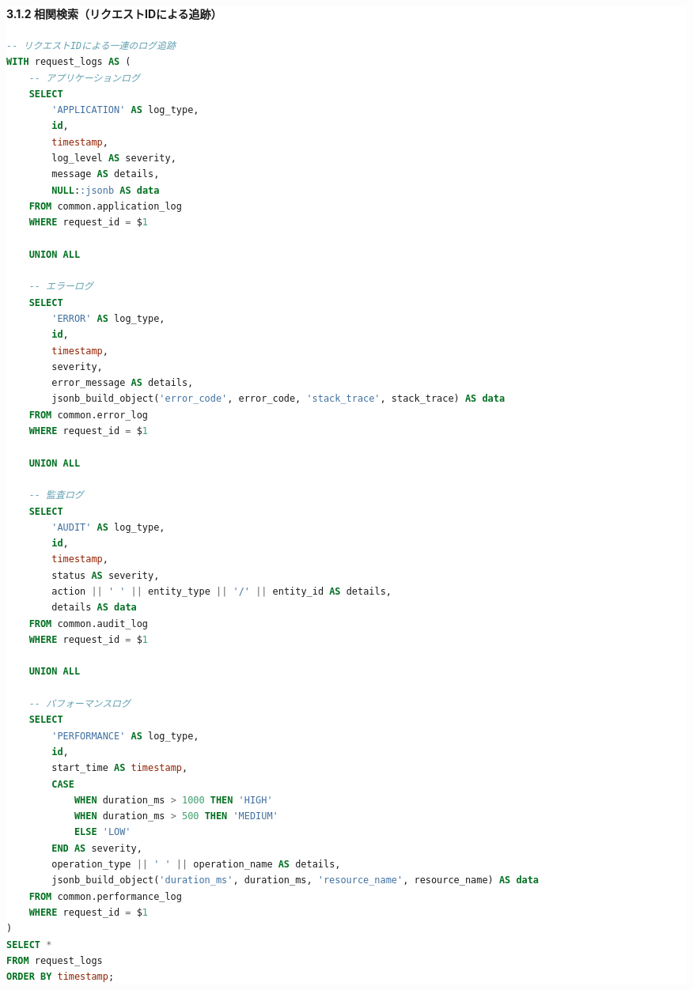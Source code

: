 #### 3.1.2 相関検索（リクエストIDによる追跡）

```sql
-- リクエストIDによる一連のログ追跡
WITH request_logs AS (
    -- アプリケーションログ
    SELECT
        'APPLICATION' AS log_type,
        id,
        timestamp,
        log_level AS severity,
        message AS details,
        NULL::jsonb AS data
    FROM common.application_log
    WHERE request_id = $1
    
    UNION ALL
    
    -- エラーログ
    SELECT
        'ERROR' AS log_type,
        id,
        timestamp,
        severity,
        error_message AS details,
        jsonb_build_object('error_code', error_code, 'stack_trace', stack_trace) AS data
    FROM common.error_log
    WHERE request_id = $1
    
    UNION ALL
    
    -- 監査ログ
    SELECT
        'AUDIT' AS log_type,
        id,
        timestamp,
        status AS severity,
        action || ' ' || entity_type || '/' || entity_id AS details,
        details AS data
    FROM common.audit_log
    WHERE request_id = $1
    
    UNION ALL
    
    -- パフォーマンスログ
    SELECT
        'PERFORMANCE' AS log_type,
        id,
        start_time AS timestamp,
        CASE 
            WHEN duration_ms > 1000 THEN 'HIGH'
            WHEN duration_ms > 500 THEN 'MEDIUM'
            ELSE 'LOW'
        END AS severity,
        operation_type || ' ' || operation_name AS details,
        jsonb_build_object('duration_ms', duration_ms, 'resource_name', resource_name) AS data
    FROM common.performance_log
    WHERE request_id = $1
)
SELECT *
FROM request_logs
ORDER BY timestamp;
```
